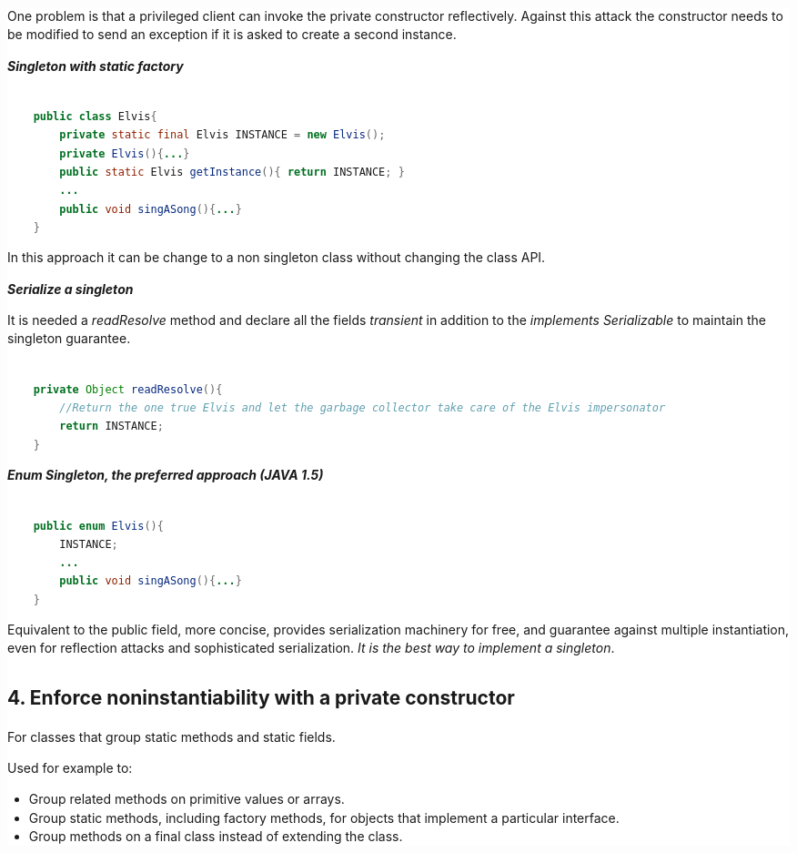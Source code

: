One problem is that a privileged client can invoke  the private constructor reflectively. Against this attack the constructor needs to be  modified to send  an exception if it is asked to create a second instance.

**_Singleton with static factory_**

```java

	public class Elvis{
		private static final Elvis INSTANCE = new Elvis();
		private Elvis(){...}
		public static Elvis getInstance(){ return INSTANCE; }
		...
		public void singASong(){...}
	}
```

In this approach it can be change to a non singleton class without changing the class API.

**_Serialize a singleton_**

It is needed a _readResolve_ method and declare all the fields _transient_ in addition to the _implements Serializable_ to maintain the singleton guarantee.

```java

	private Object readResolve(){
		//Return the one true Elvis and let the garbage collector take care of the Elvis impersonator
		return INSTANCE;
	}
```

**_Enum Singleton, the preferred approach (JAVA 1.5)_**

```java

	public enum Elvis(){
		INSTANCE;
		...
		public void singASong(){...}
	}
```

Equivalent to the public field, more concise, provides serialization machinery for free, and guarantee against multiple instantiation, even for reflection attacks and sophisticated serialization. _It is the best way to implement a singleton_.

## 4. Enforce noninstantiability with a private constructor
For classes that group static methods and static fields.  

Used for example to:

* Group related methods on primitive values or arrays.
* Group static methods, including factory methods, for objects that implement a particular interface.
* Group methods on a final class instead of extending the class.
